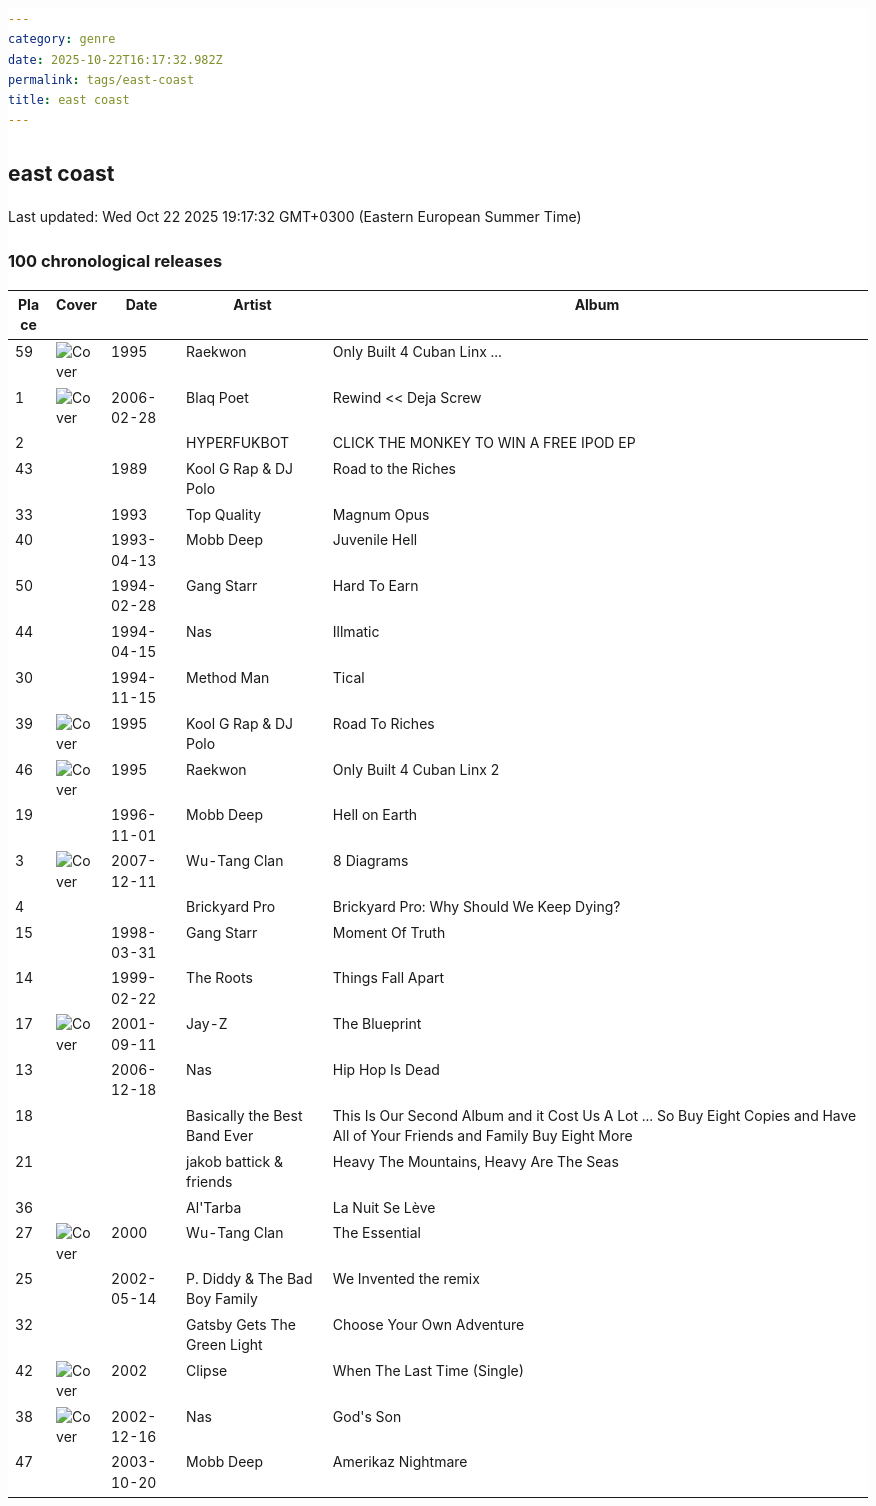 ```yaml
---
category: genre
date: 2025-10-22T16:17:32.982Z
permalink: tags/east-coast
title: east coast
---
```


## east coast

Last updated: <time datetime="2025-10-22T16:17:32.982Z">Wed Oct 22 2025 19:17:32 GMT+0300 (Eastern European Summer Time)</time>

### 100 chronological releases

| Place | Cover | Date | Artist | Album |
|---|---|---|---|---|
| 59 | ![Cover](https://i.discogs.com/QmpeThzJdpaBBmxFAoZ3MM1u9bD5AhKaTOsklx_XD9Q/rs:fit/g:sm/q:40/h:150/w:150/czM6Ly9kaXNjb2dz/LWRhdGFiYXNlLWlt/YWdlcy9SLTI0NTY5/Ny0xNTA0NDM4NzU3/LTM0OTguanBlZw.jpeg) | 1995 | Raekwon | Only Built 4 Cuban Linx ... |
| 1 | ![Cover](https://i.discogs.com/R461J_i0lQH0mPcIUaALWqrMvwWRxXxXI8qx4U37sLE/rs:fit/g:sm/q:40/h:150/w:150/czM6Ly9kaXNjb2dz/LWRhdGFiYXNlLWlt/YWdlcy9SLTYzMjQw/MS0xMjcwODA4MjAx/LmpwZWc.jpeg) | 2006-02-28 | Blaq Poet | Rewind &lt;&lt; Deja Screw |
| 2 |  |  | HYPERFUKBOT | CLICK THE MONKEY TO WIN A FREE IPOD EP |
| 43 |  | 1989 | Kool G Rap &amp; DJ Polo | Road to the Riches |
| 33 |  | 1993 | Top Quality | Magnum Opus |
| 40 |  | 1993-04-13 | Mobb Deep | Juvenile Hell |
| 50 |  | 1994-02-28 | Gang Starr | Hard To Earn |
| 44 |  | 1994-04-15 | Nas | Illmatic |
| 30 |  | 1994-11-15 | Method Man | Tical |
| 39 | ![Cover](https://i.discogs.com/6E-EcaFQ-ojKQZbRrTI3oBSiA0N4N90xT81ZkKt6TRc/rs:fit/g:sm/q:40/h:150/w:150/czM6Ly9kaXNjb2dz/LWRhdGFiYXNlLWlt/YWdlcy9SLTM0MzI5/MS0xMzI4ODQ3MTI4/LmpwZWc.jpeg) | 1995 | Kool G Rap &amp; DJ Polo | Road To Riches |
| 46 | ![Cover](https://i.discogs.com/wRDKSbon_N7jLFk-_GKxygxpJAdYlAguJEK4qFhBoUQ/rs:fit/g:sm/q:40/h:150/w:150/czM6Ly9kaXNjb2dz/LWRhdGFiYXNlLWlt/YWdlcy9SLTYwNzUz/NC0xNTc0ODMyNzgx/LTg4MzYuanBlZw.jpeg) | 1995 | Raekwon | Only Built 4 Cuban Linx 2 |
| 19 |  | 1996-11-01 | Mobb Deep | Hell on Earth |
| 3 | ![Cover](https://i.discogs.com/fU_QnoSi3igiR-EexIC1TFxaOj13h3ZjUJLfa2X0MEA/rs:fit/g:sm/q:40/h:150/w:150/czM6Ly9kaXNjb2dz/LWRhdGFiYXNlLWlt/YWdlcy9SLTExNjM3/NDUtMTE5NzUwNTE5/NC5qcGVn.jpeg) | 2007-12-11 | Wu-Tang Clan | 8 Diagrams |
| 4 |  |  | Brickyard Pro | Brickyard Pro: Why Should We Keep Dying? |
| 15 |  | 1998-03-31 | Gang Starr | Moment Of Truth |
| 14 |  | 1999-02-22 | The Roots | Things Fall Apart |
| 17 | ![Cover](https://i.discogs.com/GB99PV2Ylv5OIsovwbASoWG8Z2UwPzoN6XGi11ojxSo/rs:fit/g:sm/q:40/h:150/w:150/czM6Ly9kaXNjb2dz/LWRhdGFiYXNlLWlt/YWdlcy9SLTI1MTg5/NC0xNTAxMzc1NjUy/LTEwMzUuanBlZw.jpeg) | 2001-09-11 | Jay-Z | The Blueprint |
| 13 |  | 2006-12-18 | Nas | Hip Hop Is Dead |
| 18 |  |  | Basically the Best Band Ever | This Is Our Second Album and it Cost Us A Lot ... So Buy Eight Copies and Have All of Your Friends and Family Buy Eight More |
| 21 |  |  | jakob battick &amp; friends | Heavy The Mountains, Heavy Are The Seas |
| 36 |  |  | Al&#39;Tarba | La Nuit Se Lève |
| 27 | ![Cover](https://i.discogs.com/1jF_zVfOlDrtxyrRzF4A7FLrvzXj1ElHuW6GT22Rfrw/rs:fit/g:sm/q:40/h:150/w:150/czM6Ly9kaXNjb2dz/LWRhdGFiYXNlLWlt/YWdlcy9SLTI2NDMy/OS0xNDE1MjMxMzI0/LTQ1MTUuanBlZw.jpeg) | 2000 | Wu-Tang Clan | The Essential |
| 25 |  | 2002-05-14 | P. Diddy &amp; The Bad Boy Family | We Invented the remix |
| 32 |  |  | Gatsby Gets The Green Light | Choose Your Own Adventure |
| 42 | ![Cover](https://i.discogs.com/LAjpu4WXwdlUAR-oySVFMqAI1vX1KvVoZnNCkot0eXg/rs:fit/g:sm/q:40/h:150/w:150/czM6Ly9kaXNjb2dz/LWRhdGFiYXNlLWlt/YWdlcy9SLTIwMTAx/Njc4LTE2MzA2OTE1/ODgtNDQwNy5qcGVn.jpeg) | 2002 | Clipse | When The Last Time (Single) |
| 38 | ![Cover](https://i.discogs.com/IcbZmKNjXgv6mqeMT9XTMw_yYGvBj7C-_jzRCzJx_A0/rs:fit/g:sm/q:40/h:150/w:150/czM6Ly9kaXNjb2dz/LWRhdGFiYXNlLWlt/YWdlcy9SLTMyODEw/My0xMjYyODY1MzIx/LmpwZWc.jpeg) | 2002-12-16 | Nas | God&#39;s Son |
| 47 |  | 2003-10-20 | Mobb Deep | Amerikaz Nightmare |